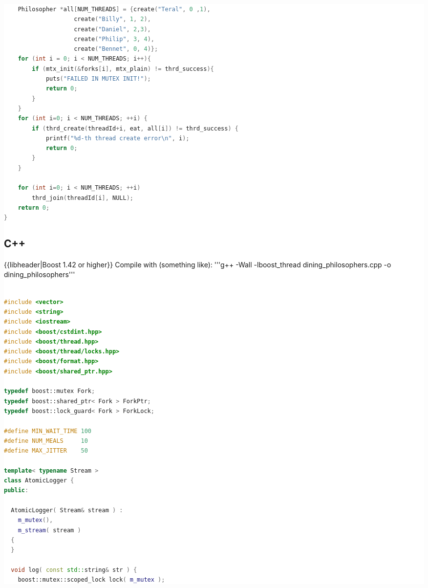 ```c
	Philosopher *all[NUM_THREADS] = {create("Teral", 0 ,1),
					create("Billy", 1, 2),
					create("Daniel", 2,3),
					create("Philip", 3, 4),
					create("Bennet", 0, 4)};
	for (int i = 0; i < NUM_THREADS; i++){
		if (mtx_init(&forks[i], mtx_plain) != thrd_success){
			puts("FAILED IN MUTEX INIT!");
			return 0;
		}
	}
    for (int i=0; i < NUM_THREADS; ++i) {
        if (thrd_create(threadId+i, eat, all[i]) != thrd_success) {
            printf("%d-th thread create error\n", i);
            return 0;
        }
    }

    for (int i=0; i < NUM_THREADS; ++i)
        thrd_join(threadId[i], NULL);
    return 0;
}

```



## C++


{{libheader|Boost 1.42 or higher}}
Compile with (something like): '''g++ -Wall -lboost_thread dining_philosophers.cpp -o dining_philosophers'''

```cpp

#include <vector>
#include <string>
#include <iostream>
#include <boost/cstdint.hpp>
#include <boost/thread.hpp>
#include <boost/thread/locks.hpp>
#include <boost/format.hpp>
#include <boost/shared_ptr.hpp>

typedef boost::mutex Fork;
typedef boost::shared_ptr< Fork > ForkPtr;
typedef boost::lock_guard< Fork > ForkLock;

#define MIN_WAIT_TIME 100
#define NUM_MEALS     10
#define MAX_JITTER    50

template< typename Stream >
class AtomicLogger {
public:

  AtomicLogger( Stream& stream ) :
    m_mutex(),
    m_stream( stream )
  {
  }

  void log( const std::string& str ) {
    boost::mutex::scoped_lock lock( m_mutex );
```